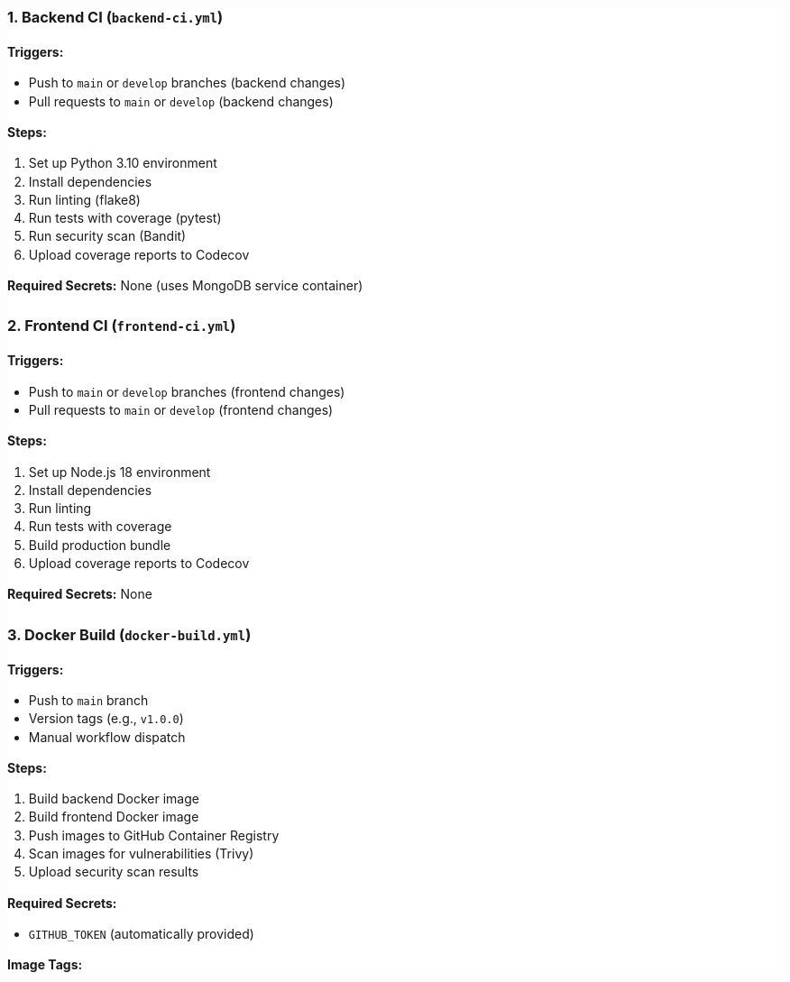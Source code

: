 ### 1. Backend CI (`backend-ci.yml`)

**Triggers:**

- Push to `main` or `develop` branches (backend changes)
- Pull requests to `main` or `develop` (backend changes)

**Steps:**

1. Set up Python 3.10 environment
2. Install dependencies
3. Run linting (flake8)
4. Run tests with coverage (pytest)
5. Run security scan (Bandit)
6. Upload coverage reports to Codecov

**Required Secrets:** None (uses MongoDB service container)

### 2. Frontend CI (`frontend-ci.yml`)

**Triggers:**

- Push to `main` or `develop` branches (frontend changes)
- Pull requests to `main` or `develop` (frontend changes)

**Steps:**

1. Set up Node.js 18 environment
2. Install dependencies
3. Run linting
4. Run tests with coverage
5. Build production bundle
6. Upload coverage reports to Codecov

**Required Secrets:** None

### 3. Docker Build (`docker-build.yml`)

**Triggers:**

- Push to `main` branch
- Version tags (e.g., `v1.0.0`)
- Manual workflow dispatch

**Steps:**

1. Build backend Docker image
2. Build frontend Docker image
3. Push images to GitHub Container Registry
4. Scan images for vulnerabilities (Trivy)
5. Upload security scan results

**Required Secrets:**

- `GITHUB_TOKEN` (automatically provided)

**Image Tags:**
